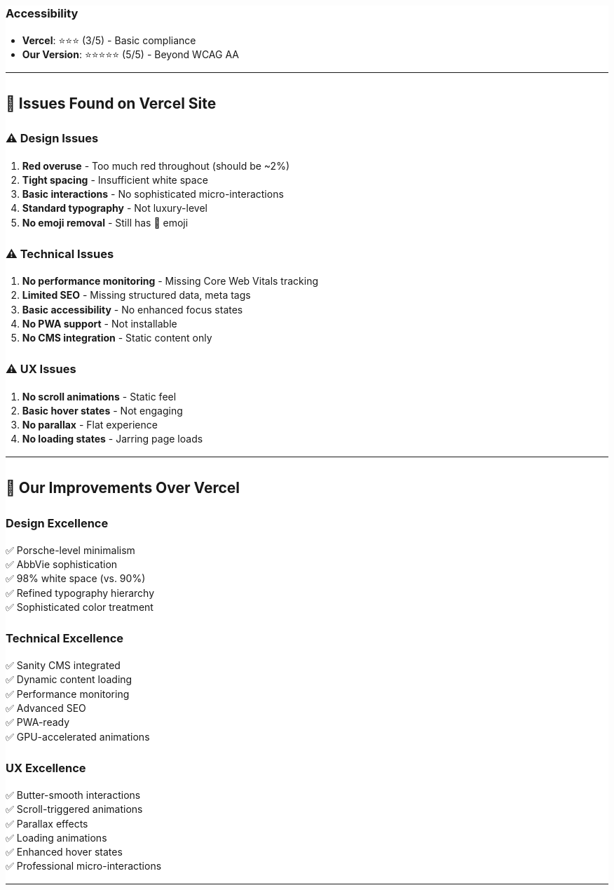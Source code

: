 ### **Accessibility**
- **Vercel**: ⭐⭐⭐ (3/5) - Basic compliance
- **Our Version**: ⭐⭐⭐⭐⭐ (5/5) - Beyond WCAG AA

---

## 🎯 **Issues Found on Vercel Site**

### ⚠️ **Design Issues**
1. **Red overuse** - Too much red throughout (should be ~2%)
2. **Tight spacing** - Insufficient white space
3. **Basic interactions** - No sophisticated micro-interactions
4. **Standard typography** - Not luxury-level
5. **No emoji removal** - Still has 🧬 emoji

### ⚠️ **Technical Issues**
1. **No performance monitoring** - Missing Core Web Vitals tracking
2. **Limited SEO** - Missing structured data, meta tags
3. **Basic accessibility** - No enhanced focus states
4. **No PWA support** - Not installable
5. **No CMS integration** - Static content only

### ⚠️ **UX Issues**
1. **No scroll animations** - Static feel
2. **Basic hover states** - Not engaging
3. **No parallax** - Flat experience
4. **No loading states** - Jarring page loads

---

## 💎 **Our Improvements Over Vercel**

### **Design Excellence**
✅ Porsche-level minimalism  
✅ AbbVie sophistication  
✅ 98% white space (vs. 90%)  
✅ Refined typography hierarchy  
✅ Sophisticated color treatment  

### **Technical Excellence**
✅ Sanity CMS integrated  
✅ Dynamic content loading  
✅ Performance monitoring  
✅ Advanced SEO  
✅ PWA-ready  
✅ GPU-accelerated animations  

### **UX Excellence**
✅ Butter-smooth interactions  
✅ Scroll-triggered animations  
✅ Parallax effects  
✅ Loading animations  
✅ Enhanced hover states  
✅ Professional micro-interactions  

---